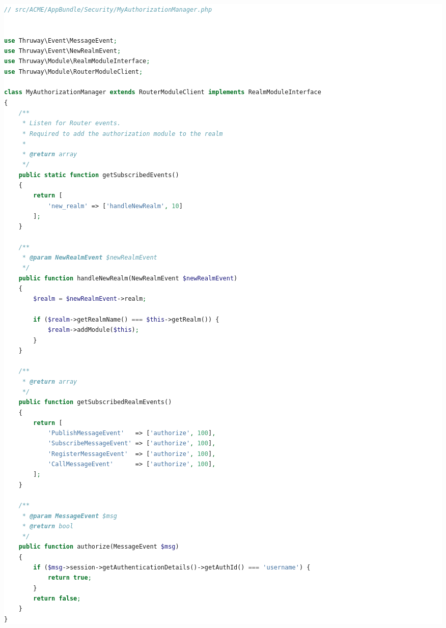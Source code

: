 ```php
// src/ACME/AppBundle/Security/MyAuthorizationManager.php


use Thruway\Event\MessageEvent;
use Thruway\Event\NewRealmEvent;
use Thruway\Module\RealmModuleInterface;
use Thruway\Module\RouterModuleClient;

class MyAuthorizationManager extends RouterModuleClient implements RealmModuleInterface
{
    /**
     * Listen for Router events.
     * Required to add the authorization module to the realm
     *
     * @return array
     */
    public static function getSubscribedEvents()
    {
        return [
            'new_realm' => ['handleNewRealm', 10]
        ];
    }

    /**
     * @param NewRealmEvent $newRealmEvent
     */
    public function handleNewRealm(NewRealmEvent $newRealmEvent)
    {
        $realm = $newRealmEvent->realm;

        if ($realm->getRealmName() === $this->getRealm()) {
            $realm->addModule($this);
        }
    }

    /**
     * @return array
     */
    public function getSubscribedRealmEvents()
    {
        return [
            'PublishMessageEvent'   => ['authorize', 100],
            'SubscribeMessageEvent' => ['authorize', 100],
            'RegisterMessageEvent'  => ['authorize', 100],
            'CallMessageEvent'      => ['authorize', 100],
        ];
    }

    /**
     * @param MessageEvent $msg
     * @return bool
     */
    public function authorize(MessageEvent $msg)
    {
        if ($msg->session->getAuthenticationDetails()->getAuthId() === 'username') {
            return true;
        }
        return false;
    }
}
```
